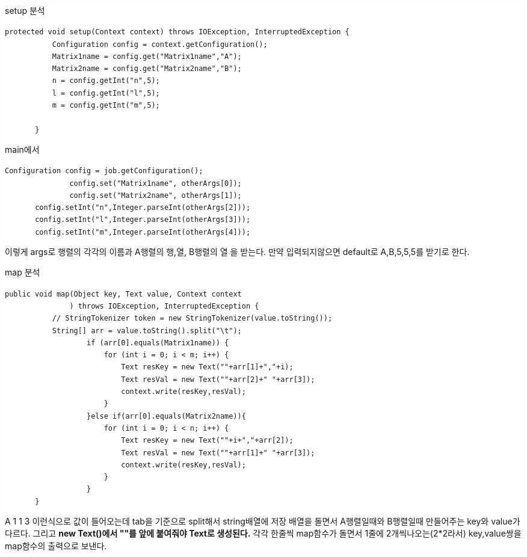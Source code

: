 setup 분석

```
protected void setup(Context context) throws IOException, InterruptedException {
           Configuration config = context.getConfiguration();
           Matrix1name = config.get("Matrix1name","A");
           Matrix2name = config.get("Matrix2name","B");
           n = config.getInt("n",5);
           l = config.getInt("l",5);
           m = config.getInt("m",5);

       }
```

main에서

```
Configuration config = job.getConfiguration();
               config.set("Matrix1name", otherArgs[0]);
               config.set("Matrix2name", otherArgs[1]);
       config.setInt("n",Integer.parseInt(otherArgs[2]));
       config.setInt("l",Integer.parseInt(otherArgs[3]));
       config.setInt("m",Integer.parseInt(otherArgs[4]));
```

이렇게 args로 행렬의 각각의 이름과 A행렬의 행,열, B행렬의 열 을 받는다.
만약 입력되지않으면 default로 A,B,5,5,5를 받기로 한다.

map 분석

```
public void map(Object key, Text value, Context context
               ) throws IOException, InterruptedException {
           // StringTokenizer token = new StringTokenizer(value.toString());
           String[] arr = value.toString().split("\t");
                   if (arr[0].equals(Matrix1name)) {
                       for (int i = 0; i < m; i++) {
                           Text resKey = new Text(""+arr[1]+","+i);
                           Text resVal = new Text(""+arr[2]+" "+arr[3]);
                           context.write(resKey,resVal);
                       }
                   }else if(arr[0].equals(Matrix2name)){
                       for (int i = 0; i < n; i++) {
                           Text resKey = new Text(""+i+","+arr[2]);
                           Text resVal = new Text(""+arr[1]+" "+arr[3]);
                           context.write(resKey,resVal);
                       }
                   }
       }
```

A 1 1 3 이런식으로 값이 들어오는데 tab을 기준으로 split해서 string배열에 저장
배열을 돌면서 A행렬일때와 B행렬일때 만들어주는 key와 value가 다르다.
그리고 **new Text()에서 ""를 앞에 붙여줘야 Text로 생성된다.**
각각 한줄씩 map함수가 돌면서 1줄에 2개씩나오는(2\*2라서) key,value쌍을 map함수의 출력으로 보낸다.
